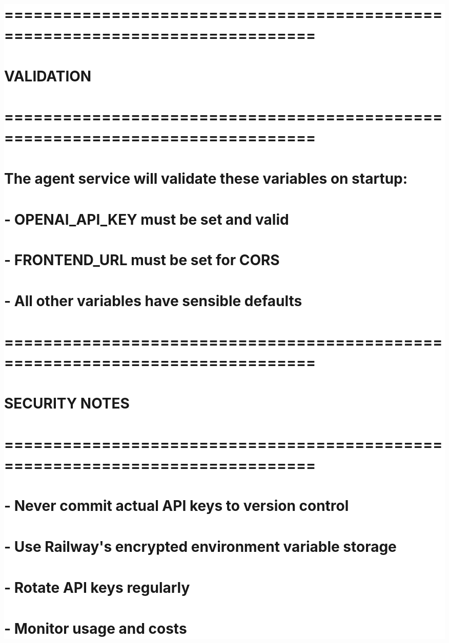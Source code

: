 # =============================================================================
# VALIDATION
# =============================================================================

# The agent service will validate these variables on startup:
# - OPENAI_API_KEY must be set and valid
# - FRONTEND_URL must be set for CORS
# - All other variables have sensible defaults

# =============================================================================
# SECURITY NOTES
# =============================================================================

# - Never commit actual API keys to version control
# - Use Railway's encrypted environment variable storage
# - Rotate API keys regularly
# - Monitor usage and costs
